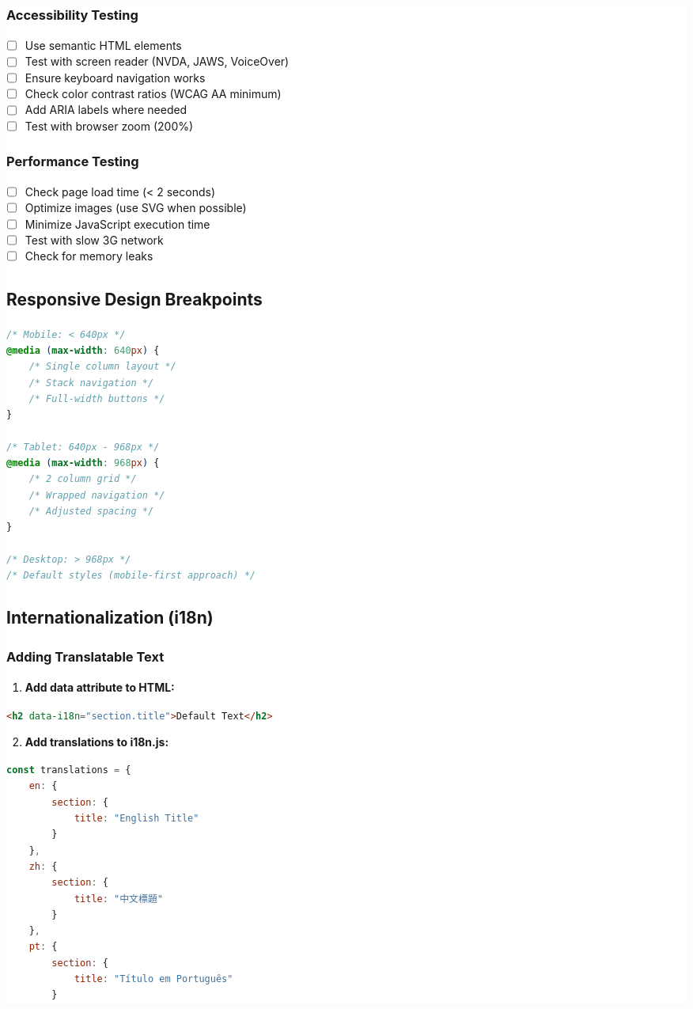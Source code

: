 ### Accessibility Testing

- [ ] Use semantic HTML elements
- [ ] Test with screen reader (NVDA, JAWS, VoiceOver)
- [ ] Ensure keyboard navigation works
- [ ] Check color contrast ratios (WCAG AA minimum)
- [ ] Add ARIA labels where needed
- [ ] Test with browser zoom (200%)

### Performance Testing

- [ ] Check page load time (< 2 seconds)
- [ ] Optimize images (use SVG when possible)
- [ ] Minimize JavaScript execution time
- [ ] Test with slow 3G network
- [ ] Check for memory leaks

## Responsive Design Breakpoints

```css
/* Mobile: < 640px */
@media (max-width: 640px) {
    /* Single column layout */
    /* Stack navigation */
    /* Full-width buttons */
}

/* Tablet: 640px - 968px */
@media (max-width: 968px) {
    /* 2 column grid */
    /* Wrapped navigation */
    /* Adjusted spacing */
}

/* Desktop: > 968px */
/* Default styles (mobile-first approach) */
```

## Internationalization (i18n)

### Adding Translatable Text

1. **Add data attribute to HTML:**
```html
<h2 data-i18n="section.title">Default Text</h2>
```

2. **Add translations to i18n.js:**
```javascript
const translations = {
    en: {
        section: {
            title: "English Title"
        }
    },
    zh: {
        section: {
            title: "中文標題"
        }
    },
    pt: {
        section: {
            title: "Título em Português"
        }
```